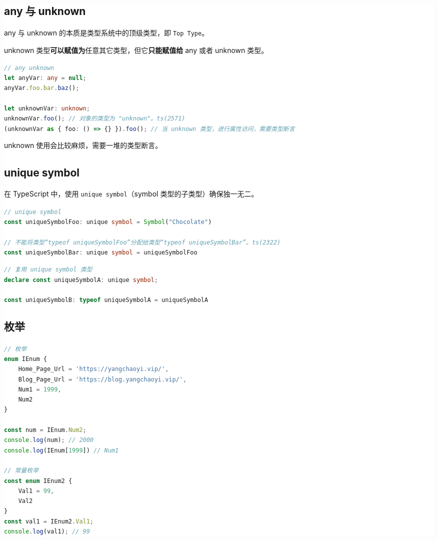 
## any 与 unknown

any 与 unknown 的本质是类型系统中的顶级类型，即 `Top Type`。

unknown 类型**可以赋值为**任意其它类型，但它**只能赋值给** any 或者 unknown 类型。

```typescript
// any unknown
let anyVar: any = null;
anyVar.foo.bar.baz();

let unknownVar: unknown;
unknownVar.foo(); // 对象的类型为 "unknown"。ts(2571)
(unknownVar as { foo: () => {} }).foo(); // 当 unknown 类型，进行属性访问，需要类型断言
```

unknown 使用会比较麻烦，需要一堆的类型断言。

## unique symbol
在 TypeScript 中，使用 `unique symbol`（symbol 类型的子类型）确保独一无二。

```typescript
// unique symbol
const uniqueSymbolFoo: unique symbol = Symbol("Chocolate")

// 不能将类型“typeof uniqueSymbolFoo”分配给类型“typeof uniqueSymbolBar”。ts(2322)
const uniqueSymbolBar: unique symbol = uniqueSymbolFoo 
```

```typescript
// 复用 unique symbol 类型
declare const uniqueSymbolA: unique symbol;

const uniqueSymbolB: typeof uniqueSymbolA = uniqueSymbolA
```

## 枚举

```typescript
// 枚举
enum IEnum {
    Home_Page_Url = 'https://yangchaoyi.vip/',
    Blog_Page_Url = 'https://blog.yangchaoyi.vip/',
    Num1 = 1999,
    Num2
}

const num = IEnum.Num2;
console.log(num); // 2000
console.log(IEnum[1999]) // Num1

// 常量枚举
const enum IEnum2 {
    Val1 = 99,
    Val2
}
const val1 = IEnum2.Val1;
console.log(val1); // 99
```


  [key: string]: string;
  [Symbol("sss")]: 'symbol',